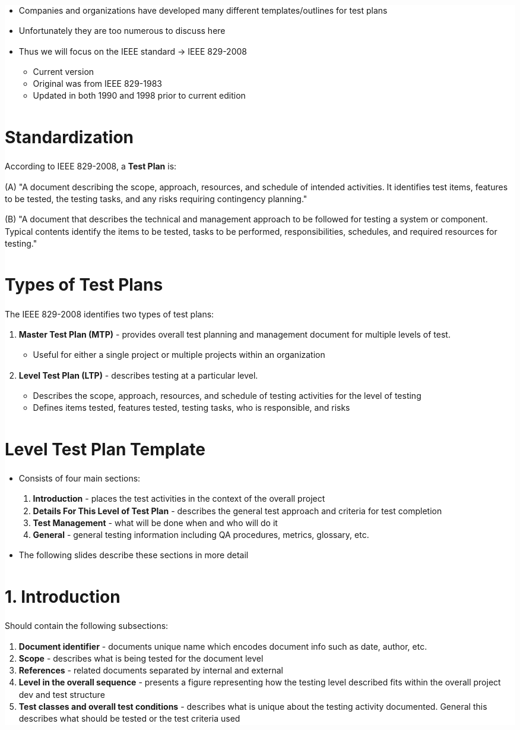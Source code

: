 * Companies and organizations have developed many different templates/outlines for test plans

* Unfortunately they are too numerous to discuss here

* Thus we will focus on the IEEE standard -> IEEE 829-2008
  - Current version
  - Original was from IEEE 829-1983
  - Updated in both 1990 and 1998 prior to current edition

# Standardization

According to IEEE 829-2008, a **Test Plan** is:

(A) "A document describing the scope, approach, resources, and schedule of intended activities. It identifies test items, features to be tested, the testing tasks, and any risks requiring contingency planning."

(B) "A document that describes the technical and management approach to be followed for testing a system or component. Typical contents identify the items to be tested, tasks to be performed, responsibilities, schedules, and required resources for testing."

# Types of Test Plans

The IEEE 829-2008 identifies two types of test plans:

1. **Master Test Plan (MTP)** - provides overall test planning and management document for multiple levels of test.
   - Useful for either a single project or multiple projects within an organization

2. **Level Test Plan (LTP)** - describes testing at a particular level.
   - Describes the scope, approach, resources, and schedule of testing activities for the level of testing
   - Defines items tested, features tested, testing tasks, who is responsible, and risks

# Level Test Plan Template

* Consists of four main sections:
  1. **Introduction** - places the test activities in the context of the overall project
  2. **Details For This Level of Test Plan** - describes the general test approach and criteria for test completion
  3. **Test Management** - what will be done when and who will do it
  4. **General** - general testing information including QA procedures, metrics, glossary, etc.

* The following slides describe these sections in more detail

# 1. Introduction

Should contain the following subsections:

1. **Document identifier** - documents unique name which encodes document info such as date, author, etc.
2. **Scope** - describes what is being tested for the document level
3. **References** - related documents separated by internal and external
4. **Level in the overall sequence** - presents a figure representing how the testing level described fits within the overall project dev and test structure
5. **Test classes and overall test conditions** - describes what is unique about the testing activity documented. General this describes what should be tested or the test criteria used
